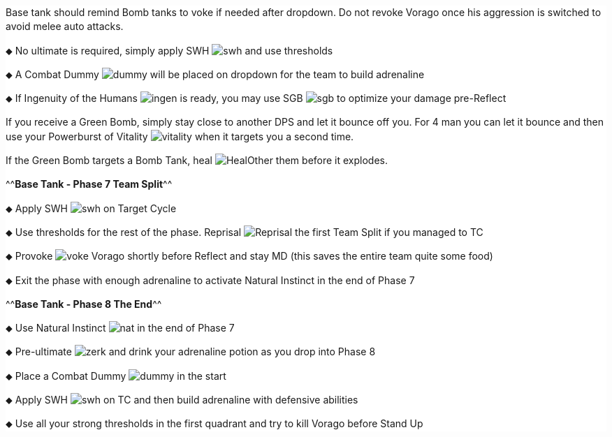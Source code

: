 
Base tank should remind Bomb tanks to voke if needed after dropdown. Do not revoke Vorago once his aggression is switched to avoid melee auto attacks.



⬥ No ultimate is required, simply apply SWH <img title="swh" class="d-emoji" alt="swh" src="https://cdn.discordapp.com/emojis/641670143197446182.png?v=1"> and use thresholds



⬥ A Combat Dummy <img title="dummy" class="d-emoji" alt="dummy" src="https://cdn.discordapp.com/emojis/656844963522281473.png?v=1"> will be placed on dropdown for the team to build adrenaline



⬥ If Ingenuity of the Humans <img title="ingen" class="d-emoji" alt="ingen" src="https://cdn.discordapp.com/emojis/641339234111848463.png?v=1"> is ready, you may use SGB <img title="sgb" class="d-emoji" alt="sgb" src="https://cdn.discordapp.com/emojis/626466665848242186.png?v=1"> to optimize your damage pre-Reflect



If you receive a Green Bomb, simply stay close to another DPS and let it bounce off you. For 4 man you can let it bounce and then use your Powerburst of Vitality <img title="vitality" class="d-emoji" alt="vitality" src="https://cdn.discordapp.com/emojis/654618235097972737.png?v=1"> when it targets you a second time.



If the Green Bomb targets a Bomb Tank, heal <img title="HealOther" class="d-emoji" alt="HealOther" src="https://cdn.discordapp.com/emojis/567727985851891715.png?v=1"> them before it explodes.


^^**Base Tank - Phase 7 Team Split**^^


⬥ Apply SWH <img title="swh" class="d-emoji" alt="swh" src="https://cdn.discordapp.com/emojis/641670143197446182.png?v=1"> on Target Cycle



⬥ Use thresholds for the rest of the phase. Reprisal <img title="Reprisal" class="d-emoji" alt="Reprisal" src="https://cdn.discordapp.com/emojis/513190159462694912.png?v=1"> the first Team Split if you managed to TC



⬥ Provoke <img title="voke" class="d-emoji" alt="voke" src="https://cdn.discordapp.com/emojis/535541259465392143.png?v=1"> Vorago shortly before Reflect and stay MD (this saves the entire team quite some food)



⬥ Exit the phase with enough adrenaline to activate Natural Instinct in the end of Phase 7


^^**Base Tank - Phase 8 The End**^^


⬥ Use Natural Instinct <img title="nat" class="d-emoji" alt="nat" src="https://cdn.discordapp.com/emojis/535541258131865633.png?v=1"> in the end of Phase 7



⬥ Pre-ultimate <img title="zerk" class="d-emoji" alt="zerk" src="https://cdn.discordapp.com/emojis/535532854004678657.png?v=1"> and drink your adrenaline potion as you drop into Phase 8



⬥ Place a Combat Dummy <img title="dummy" class="d-emoji" alt="dummy" src="https://cdn.discordapp.com/emojis/656844963522281473.png?v=1"> in the start



⬥ Apply SWH <img title="swh" class="d-emoji" alt="swh" src="https://cdn.discordapp.com/emojis/641670143197446182.png?v=1"> on TC and then build adrenaline with defensive abilities



⬥ Use all your strong thresholds in the first quadrant and try to kill Vorago before Stand Up

